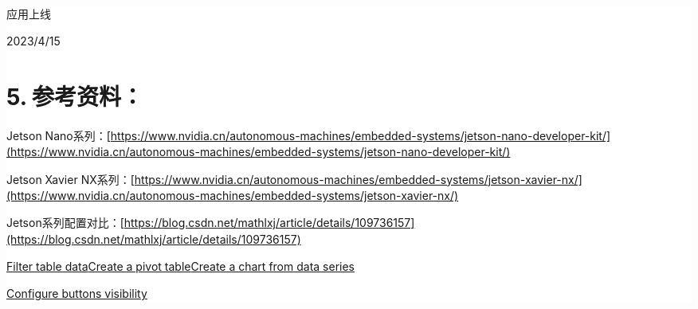   

  

应用上线

  

2023/4/15

  

  

  

  

5\. 参考资料：
=========

Jetson Nano系列：[https://www.nvidia.cn/autonomous-machines/embedded-systems/jetson-nano-developer-kit/](https://www.nvidia.cn/autonomous-machines/embedded-systems/jetson-nano-developer-kit/)

Jetson Xavier NX系列：[https://www.nvidia.cn/autonomous-machines/embedded-systems/jetson-xavier-nx/](https://www.nvidia.cn/autonomous-machines/embedded-systems/jetson-xavier-nx/)

Jetson系列配置对比：[https://blog.csdn.net/mathlxj/article/details/109736157](https://blog.csdn.net/mathlxj/article/details/109736157)

  

  

  

  

  

  

  

  

  

  

  

  

  

  

  

  

  

  

  

  

  

[Filter table data](#)[Create a pivot table](#)[Create a chart from data series](#)

[Configure buttons visibility](/users/tfac-settings.action)